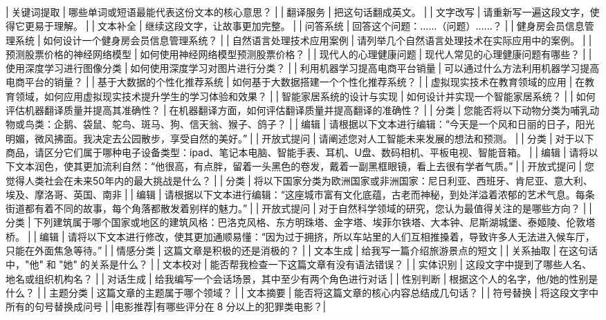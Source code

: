 | 关键词提取 | 哪些单词或短语最能代表这份文本的核心意思？ |
| 翻译服务 | 把这句话翻成英文。 |
| 文字改写 | 请重新写一遍这段文字，使得它更易于理解。 |
| 文本补全 | 继续这段文字，让故事更加完整。 |
| 问答系统 | 回答这个问题：......（问题）......？ |
| 健身房会员信息管理系统                 | 如何设计一个健身房会员信息管理系统？                                 |
| 自然语言处理技术应用案例               | 请列举几个自然语言处理技术在实际应用中的案例。                       |
| 预测股票价格的神经网络模型             | 如何使用神经网络模型预测股票价格？                                   |
| 现代人的心理健康问题                   | 现代人常见的心理健康问题有哪些？                                     |
| 使用深度学习进行图像分类               | 如何使用深度学习对图片进行分类？                                     |
| 利用机器学习提高电商平台销量           | 可以通过什么方法利用机器学习提高电商平台的销量？                     |
| 基于大数据的个性化推荐系统             | 如何基于大数据搭建一个个性化推荐系统？                               |
| 虚拟现实技术在教育领域的应用           | 在教育领域，如何应用虚拟现实技术提升学生的学习体验和效果？           |
| 智能家居系统的设计与实现               | 如何设计并实现一个智能家居系统？                                     |
| 如何评估机器翻译质量并提高其准确性？   | 在机器翻译方面，如何评估翻译质量并提高翻译的准确性？                 |
| 分类 | 您能否将以下动物分类为哺乳动物或鸟类：企鹅、袋鼠、鸵鸟、斑马、狗、信天翁、猴子、鸽子？ |
| 编辑 | 请根据以下文本进行编辑：“今天是一个风和日丽的日子，阳光明媚，微风拂面。我决定去公园散步，享受自然的美好。” |
| 开放式提问 | 请阐述您对人工智能未来发展的想法和预测。 |
| 分类 | 对于以下商品，请区分它们属于哪种电子设备类型：ipad、笔记本电脑、智能手表、耳机、U盘、数码相机、平板电视、智能音箱。 |
| 编辑 | 请将以下文本润色，使其更加流利自然：“他很高，有点胖，留着一头黑色的卷发，戴着一副黑框眼镜，看上去很有学者气质。” |
| 开放式提问 | 您觉得人类社会在未来50年内的最大挑战是什么？ |
| 分类 | 将以下国家分类为欧洲国家或非洲国家：尼日利亚、西班牙、肯尼亚、意大利、埃及、摩洛哥、英国、南非 |
| 编辑 | 请根据以下文本进行编辑：“这座城市富有文化底蕴，古老而神秘，到处洋溢着浓郁的艺术气息。每条街道都有着不同的故事，每个角落都散发着别样的魅力。” |
| 开放式提问 | 对于自然科学领域的研究，您认为最值得关注的是哪些方向？ |
| 分类 | 下列建筑属于哪个国家或地区的建筑风格：巴洛克风格、东方明珠塔、金字塔、埃菲尔铁塔、大本钟、尼斯湖城堡、泰姬陵、伦敦塔桥。 |
| 编辑 | 请将以下文本进行修改，使其更加通顺易懂：“因为过于拥挤，所以车站里的人们互相推搡着，导致许多人无法进入候车厅，只能在外面焦急等待。” |
| 情感分类 | 这篇文章是积极的还是消极的？ |
| 文本生成 | 给我写一篇介绍旅游景点的短文 |
| 关系抽取 | 在这句话中，"他" 和 "她" 的关系是什么？ |
| 文本校对 | 能否帮我检查一下这篇文章有没有语法错误？ |
| 实体识别 | 这段文字中提到了哪些人名、地名或组织机构名？ |
| 对话生成 | 给我编写一个会话场景，其中至少有两个角色进行对话 |
| 性别判断 | 根据这个人的名字，他/她的性别是什么？ |
| 主题分类 | 这篇文章的主题属于哪个领域？ |
| 文本摘要 | 能否将这篇文章的核心内容总结成几句话？ |
| 符号替换 | 将这段文字中所有的句号替换成问号 |
|电影推荐|有哪些评分在 8 分以上的犯罪类电影？|